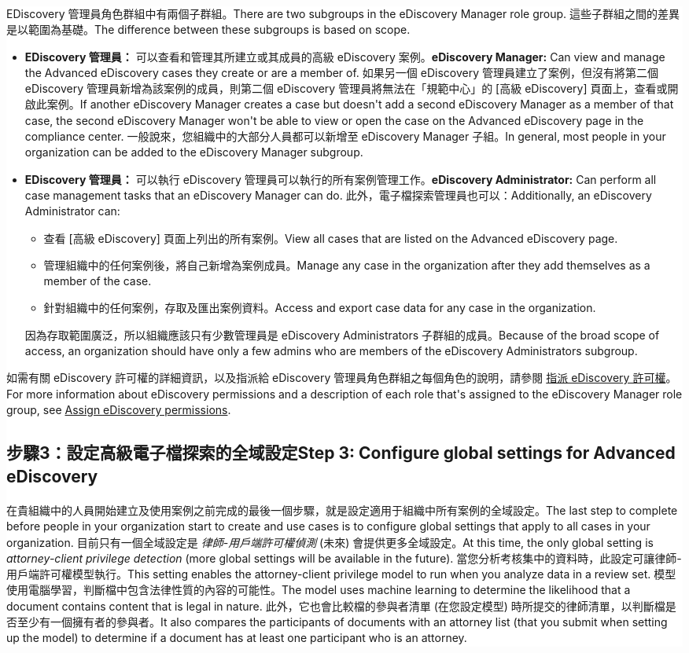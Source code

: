 <span data-ttu-id="6b0ef-138">EDiscovery 管理員角色群組中有兩個子群組。</span><span class="sxs-lookup"><span data-stu-id="6b0ef-138">There are two subgroups in the eDiscovery Manager role group.</span></span> <span data-ttu-id="6b0ef-139">這些子群組之間的差異是以範圍為基礎。</span><span class="sxs-lookup"><span data-stu-id="6b0ef-139">The difference between these subgroups is based on scope.</span></span>

- <span data-ttu-id="6b0ef-140">**EDiscovery 管理員：** 可以查看和管理其所建立或其成員的高級 eDiscovery 案例。</span><span class="sxs-lookup"><span data-stu-id="6b0ef-140">**eDiscovery Manager:** Can view and manage the Advanced eDiscovery cases they create or are a member of.</span></span> <span data-ttu-id="6b0ef-141">如果另一個 eDiscovery 管理員建立了案例，但沒有將第二個 eDiscovery 管理員新增為該案例的成員，則第二個 eDiscovery 管理員將無法在「規範中心」的 [高級 eDiscovery] 頁面上，查看或開啟此案例。</span><span class="sxs-lookup"><span data-stu-id="6b0ef-141">If another eDiscovery Manager creates a case but doesn't add a second eDiscovery Manager as a member of that case, the second eDiscovery Manager won't be able to view or open the case on the Advanced eDiscovery page in the compliance center.</span></span> <span data-ttu-id="6b0ef-142">一般說來，您組織中的大部分人員都可以新增至 eDiscovery Manager 子組。</span><span class="sxs-lookup"><span data-stu-id="6b0ef-142">In general, most people in your organization can be added to the eDiscovery Manager subgroup.</span></span>

- <span data-ttu-id="6b0ef-143">**EDiscovery 管理員：** 可以執行 eDiscovery 管理員可以執行的所有案例管理工作。</span><span class="sxs-lookup"><span data-stu-id="6b0ef-143">**eDiscovery Administrator:** Can perform all case management tasks that an eDiscovery Manager can do.</span></span> <span data-ttu-id="6b0ef-144">此外，電子檔探索管理員也可以：</span><span class="sxs-lookup"><span data-stu-id="6b0ef-144">Additionally, an eDiscovery Administrator can:</span></span>

  - <span data-ttu-id="6b0ef-145">查看 [高級 eDiscovery] 頁面上列出的所有案例。</span><span class="sxs-lookup"><span data-stu-id="6b0ef-145">View all cases that are listed on the Advanced eDiscovery page.</span></span>
  
  - <span data-ttu-id="6b0ef-146">管理組織中的任何案例後，將自己新增為案例成員。</span><span class="sxs-lookup"><span data-stu-id="6b0ef-146">Manage any case in the organization after they add themselves as a member of the case.</span></span>

  - <span data-ttu-id="6b0ef-147">針對組織中的任何案例，存取及匯出案例資料。</span><span class="sxs-lookup"><span data-stu-id="6b0ef-147">Access and export case data for any case in the organization.</span></span>

  <span data-ttu-id="6b0ef-148">因為存取範圍廣泛，所以組織應該只有少數管理員是 eDiscovery Administrators 子群組的成員。</span><span class="sxs-lookup"><span data-stu-id="6b0ef-148">Because of the broad scope of access, an organization should have only a few admins who are members of the eDiscovery Administrators subgroup.</span></span>

<span data-ttu-id="6b0ef-149">如需有關 eDiscovery 許可權的詳細資訊，以及指派給 eDiscovery 管理員角色群組之每個角色的說明，請參閱 [指派 eDiscovery 許可權](assign-ediscovery-permissions.md)。</span><span class="sxs-lookup"><span data-stu-id="6b0ef-149">For more information about eDiscovery permissions and a description of each role that's assigned to the eDiscovery Manager role group, see [Assign eDiscovery permissions](assign-ediscovery-permissions.md).</span></span>

## <a name="step-3-configure-global-settings-for-advanced-ediscovery"></a><span data-ttu-id="6b0ef-150">步驟3：設定高級電子檔探索的全域設定</span><span class="sxs-lookup"><span data-stu-id="6b0ef-150">Step 3: Configure global settings for Advanced eDiscovery</span></span>

<span data-ttu-id="6b0ef-151">在貴組織中的人員開始建立及使用案例之前完成的最後一個步驟，就是設定適用于組織中所有案例的全域設定。</span><span class="sxs-lookup"><span data-stu-id="6b0ef-151">The last step to complete before people in your organization start to create and use cases is to configure global settings that apply to all cases in your organization.</span></span> <span data-ttu-id="6b0ef-152">目前只有一個全域設定是 *律師-用戶端許可權偵測* (未來) 會提供更多全域設定。</span><span class="sxs-lookup"><span data-stu-id="6b0ef-152">At this time, the only global setting is *attorney-client privilege detection* (more global settings will be available in the future).</span></span> <span data-ttu-id="6b0ef-153">當您分析考核集中的資料時，此設定可讓律師-用戶端許可權模型執行。</span><span class="sxs-lookup"><span data-stu-id="6b0ef-153">This setting enables the attorney-client privilege model to run when you analyze data in a review set.</span></span> <span data-ttu-id="6b0ef-154">模型使用電腦學習，判斷檔中包含法律性質的內容的可能性。</span><span class="sxs-lookup"><span data-stu-id="6b0ef-154">The model uses machine learning to determine the likelihood that a document contains content that is legal in nature.</span></span> <span data-ttu-id="6b0ef-155">此外，它也會比較檔的參與者清單 (在您設定模型) 時所提交的律師清單，以判斷檔是否至少有一個擁有者的參與者。</span><span class="sxs-lookup"><span data-stu-id="6b0ef-155">It also compares the participants of documents with an attorney list (that you submit when setting up the model) to determine if a document has at least one participant who is an attorney.</span></span>
